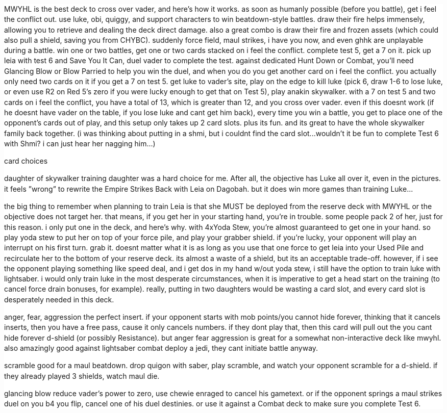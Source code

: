 MWYHL is the best deck to cross over vader, and here’s how it works.  as soon as humanly possible (before you battle), get i feel the conflict out.  use luke, obi, quiggy, and support characters to win beatdown-style battles.  draw their fire helps immensely, allowing you to retrieve and dealing the deck direct damage.  also a great combo is draw their fire and frozen assets (which could also pull a shield, saving you from CHYBC).  suddenly force field, maul strikes, i have you now, and even ghhk are unplayable during a battle.  win one or two battles, get one or two cards stacked on i feel the conflict.  complete test 5, get a 7 on it.  pick up leia with test 6 and Save You It Can, duel vader to complete the test.  against dedicated Hunt Down or Combat, you’ll need Glancing Blow or Blow Parried to help you win the duel, and when you do you get another card on i feel the conflict.  you actually only need two cards on it if you get a 7 on test 5.  get luke to vader’s site, play on the edge to kill luke (pick 6, draw 1-6 to lose luke, or even use R2 on Red 5’s zero if you were lucky enough to get that on Test 5), play anakin skywalker.  with a 7 on test 5 and two cards on i feel the conflict, you have a total of 13, which is greater than 12, and you cross over vader.  even if this doesnt work (if he doesnt have vader on the table, if you lose luke and cant get him back), every time you win a battle, you get to place one of the opponent’s cards out of play, and this setup only takes up 2 card slots.  plus its fun.  and its great to have the whole skywalker family back together.  (i was thinking about putting in a shmi, but i couldnt find the card slot...wouldn’t it be fun to complete Test 6 with Shmi?  i can just hear her nagging him...)




card choices


daughter of skywalker training daughter was a hard choice for me.  After all, the objective has Luke all over it, even in the pictures.  it feels ”wrong” to rewrite the Empire Strikes Back with Leia on Dagobah.  but it does win more games than training Luke...

the big thing to remember when planning to train Leia is that she MUST be deployed from the reserve deck with MWYHL or the objective does not target her.  that means, if you get her in your starting hand, you’re in trouble.  some people pack 2 of her, just for this reason.  i only put one in the deck, and here’s why.  with 4xYoda Stew, you’re almost guaranteed to get one in your hand.  so play yoda stew to put her on top of your force pile, and play your grabber shield.  if you’re lucky, your opponent will play an interrupt on his first turn.  grab it.  doesnt matter what it is as long as you use that one force to get leia into your Used Pile and recirculate her to the bottom of your reserve deck.  its almost a waste of a shield, but its an acceptable trade-off.  however, if i see the opponent playing something like speed deal, and i get dos in my hand w/out yoda stew, i still have the option to train luke with lightsaber.  i would only train luke in the most desperate circumstances, when it is imperative to get a head start on the training (to cancel force drain bonuses, for example).  really, putting in two daughters would be wasting a card slot, and every card slot is desperately needed in this deck.


anger, fear, aggression the perfect insert.  if your opponent starts with mob points/you cannot hide forever, thinking that it cancels inserts, then you have a free pass, cause it only cancels numbers.  if they dont play that, then this card will pull out the you cant hide forever d-shield (or possibly Resistance).  but anger fear aggression is great for a somewhat non-interactive deck like mwyhl.  also amazingly good against lightsaber combat deploy a jedi, they cant initiate battle anyway.


scramble good for a maul beatdown.  drop quigon with saber, play scramble, and watch your opponent scramble for a d-shield.  if they already played 3 shields, watch maul die.


glancing blow reduce vader’s power to zero, use chewie enraged to cancel his gametext.  or if the opponent springs a maul strikes duel on you b4 you flip, cancel one of his duel destinies.  or use it against a Combat deck to make sure you complete Test 6.
